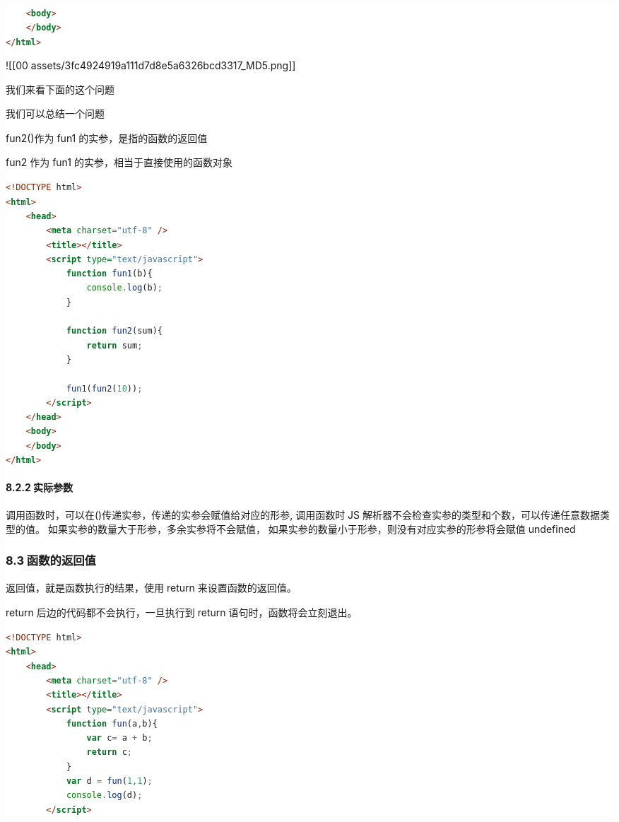 ```html
	<body>
	</body>
</html>

```

![[00 assets/3fc4924919a111d7d8e5a6326bcd3317_MD5.png]]

我们来看下面的这个问题

我们可以总结一个问题

fun2()作为 fun1 的实参，是指的函数的返回值

fun2 作为 fun1 的实参，相当于直接使用的函数对象

```html
<!DOCTYPE html>
<html>
	<head>
		<meta charset="utf-8" />
		<title></title>
		<script type="text/javascript">
			function fun1(b){
				console.log(b);
			}

			function fun2(sum){
				return sum;
			}

			fun1(fun2(10));
		</script>
	</head>
	<body>
	</body>
</html>

```

#### 8.2.2 实际参数

调用函数时，可以在()传递实参，传递的实参会赋值给对应的形参,
调用函数时 JS 解析器不会检查实参的类型和个数，可以传递任意数据类型的值。
如果实参的数量大于形参，多余实参将不会赋值，
如果实参的数量小于形参，则没有对应实参的形参将会赋值 undefined

### 8.3 函数的返回值

返回值，就是函数执行的结果，使用 return 来设置函数的返回值。

return 后边的代码都不会执行，一旦执行到 return 语句时，函数将会立刻退出。

```html
<!DOCTYPE html>
<html>
	<head>
		<meta charset="utf-8" />
		<title></title>
		<script type="text/javascript">
			function fun(a,b){
				var c= a + b;
				return c;
			}
            var d = fun(1,1);
			console.log(d);
		</script>
```